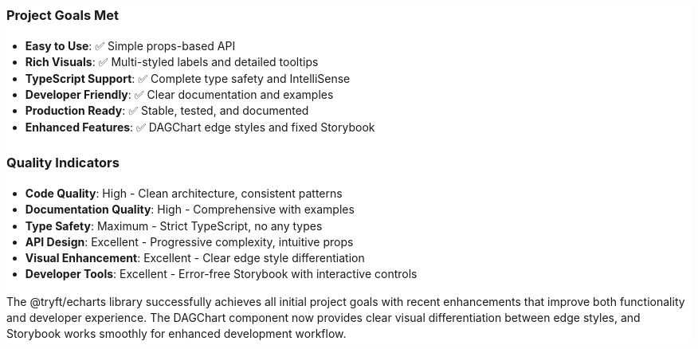 ### Project Goals Met

- **Easy to Use**: ✅ Simple props-based API
- **Rich Visuals**: ✅ Multi-styled labels and detailed tooltips
- **TypeScript Support**: ✅ Complete type safety and IntelliSense
- **Developer Friendly**: ✅ Clear documentation and examples
- **Production Ready**: ✅ Stable, tested, and documented
- **Enhanced Features**: ✅ DAGChart edge styles and fixed Storybook

### Quality Indicators

- **Code Quality**: High - Clean architecture, consistent patterns
- **Documentation Quality**: High - Comprehensive with examples
- **Type Safety**: Maximum - Strict TypeScript, no any types
- **API Design**: Excellent - Progressive complexity, intuitive props
- **Visual Enhancement**: Excellent - Clear edge style differentiation
- **Developer Tools**: Excellent - Error-free Storybook with interactive controls

The @tryft/echarts library successfully achieves all initial project goals with recent enhancements that improve both functionality and developer experience. The DAGChart component now provides clear visual differentiation between edge styles, and Storybook works smoothly for enhanced development workflow.
